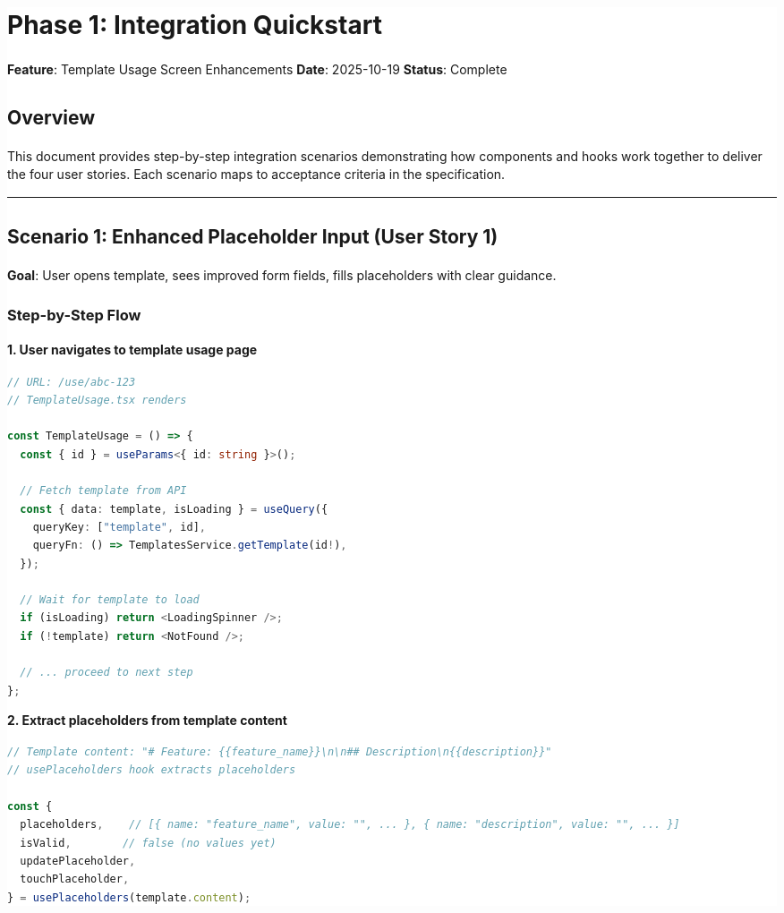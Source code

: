 # Phase 1: Integration Quickstart

**Feature**: Template Usage Screen Enhancements
**Date**: 2025-10-19
**Status**: Complete

## Overview

This document provides step-by-step integration scenarios demonstrating how components and hooks work together to deliver the four user stories. Each scenario maps to acceptance criteria in the specification.

---

## Scenario 1: Enhanced Placeholder Input (User Story 1)

**Goal**: User opens template, sees improved form fields, fills placeholders with clear guidance.

### Step-by-Step Flow

**1. User navigates to template usage page**

```typescript
// URL: /use/abc-123
// TemplateUsage.tsx renders

const TemplateUsage = () => {
  const { id } = useParams<{ id: string }>();

  // Fetch template from API
  const { data: template, isLoading } = useQuery({
    queryKey: ["template", id],
    queryFn: () => TemplatesService.getTemplate(id!),
  });

  // Wait for template to load
  if (isLoading) return <LoadingSpinner />;
  if (!template) return <NotFound />;

  // ... proceed to next step
};
```

**2. Extract placeholders from template content**

```typescript
// Template content: "# Feature: {{feature_name}}\n\n## Description\n{{description}}"
// usePlaceholders hook extracts placeholders

const {
  placeholders,    // [{ name: "feature_name", value: "", ... }, { name: "description", value: "", ... }]
  isValid,        // false (no values yet)
  updatePlaceholder,
  touchPlaceholder,
} = usePlaceholders(template.content);
```
